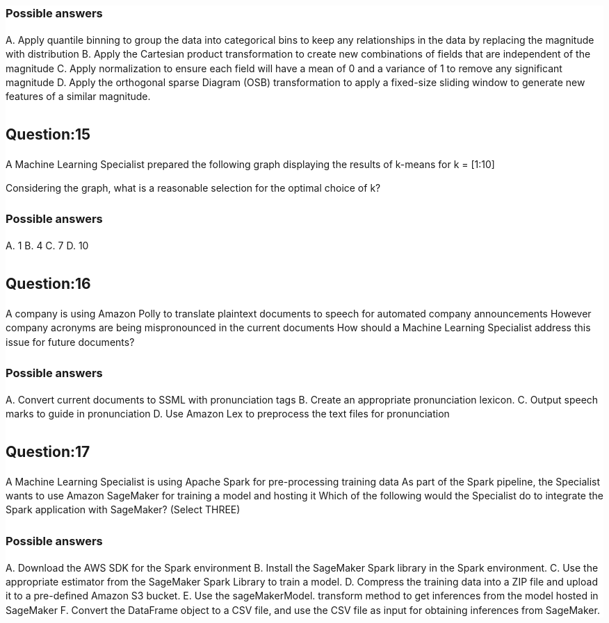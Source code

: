 ### Possible answers

A. Apply quantile binning to group the data into categorical bins to keep any relationships in the data by replacing the magnitude with distribution
B. Apply the Cartesian product transformation to create new combinations of fields that are independent of the magnitude
C. Apply normalization to ensure each field will have a mean of 0 and a variance of 1 to remove any significant magnitude
D. Apply the orthogonal sparse Diagram (OSB) transformation to apply a fixed-size sliding window to generate new features of a similar magnitude.

## Question:15

A Machine Learning Specialist prepared the following graph displaying the results of k-means for k = [1:10]

Considering the graph, what is a reasonable selection for the optimal choice of k?

### Possible answers

A. 1
B. 4
C. 7
D. 10

## Question:16

A company is using Amazon Polly to translate plaintext documents to speech for automated company announcements However company acronyms are being mispronounced in the current documents How should a Machine Learning Specialist address this issue for future documents?

### Possible answers

A. Convert current documents to SSML with pronunciation tags
B. Create an appropriate pronunciation lexicon.
C. Output speech marks to guide in pronunciation
D. Use Amazon Lex to preprocess the text files for pronunciation

## Question:17

A Machine Learning Specialist is using Apache Spark for pre-processing training data As part of the Spark pipeline, the Specialist wants to use Amazon SageMaker for training a model and hosting it Which of the following would the Specialist do to integrate the Spark application with SageMaker? (Select THREE)

### Possible answers

A. Download the AWS SDK for the Spark environment
B. Install the SageMaker Spark library in the Spark environment.
C. Use the appropriate estimator from the SageMaker Spark Library to train a model.
D. Compress the training data into a ZIP file and upload it to a pre-defined Amazon S3 bucket.
E. Use the sageMakerModel. transform method to get inferences from the model hosted in SageMaker
F. Convert the DataFrame object to a CSV file, and use the CSV file as input for obtaining inferences from SageMaker.
